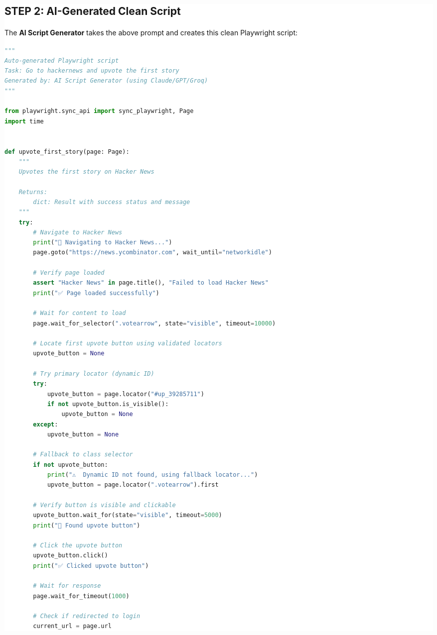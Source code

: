 
## STEP 2: AI-Generated Clean Script

The **AI Script Generator** takes the above prompt and creates this clean Playwright script:

```python
"""
Auto-generated Playwright script
Task: Go to hackernews and upvote the first story
Generated by: AI Script Generator (using Claude/GPT/Groq)
"""

from playwright.sync_api import sync_playwright, Page
import time


def upvote_first_story(page: Page):
    """
    Upvotes the first story on Hacker News
    
    Returns:
        dict: Result with success status and message
    """
    try:
        # Navigate to Hacker News
        print("📍 Navigating to Hacker News...")
        page.goto("https://news.ycombinator.com", wait_until="networkidle")
        
        # Verify page loaded
        assert "Hacker News" in page.title(), "Failed to load Hacker News"
        print("✅ Page loaded successfully")
        
        # Wait for content to load
        page.wait_for_selector(".votearrow", state="visible", timeout=10000)
        
        # Locate first upvote button using validated locators
        upvote_button = None
        
        # Try primary locator (dynamic ID)
        try:
            upvote_button = page.locator("#up_39285711")
            if not upvote_button.is_visible():
                upvote_button = None
        except:
            upvote_button = None
        
        # Fallback to class selector
        if not upvote_button:
            print("⚠️  Dynamic ID not found, using fallback locator...")
            upvote_button = page.locator(".votearrow").first
        
        # Verify button is visible and clickable
        upvote_button.wait_for(state="visible", timeout=5000)
        print("🎯 Found upvote button")
        
        # Click the upvote button
        upvote_button.click()
        print("✅ Clicked upvote button")
        
        # Wait for response
        page.wait_for_timeout(1000)
        
        # Check if redirected to login
        current_url = page.url
```